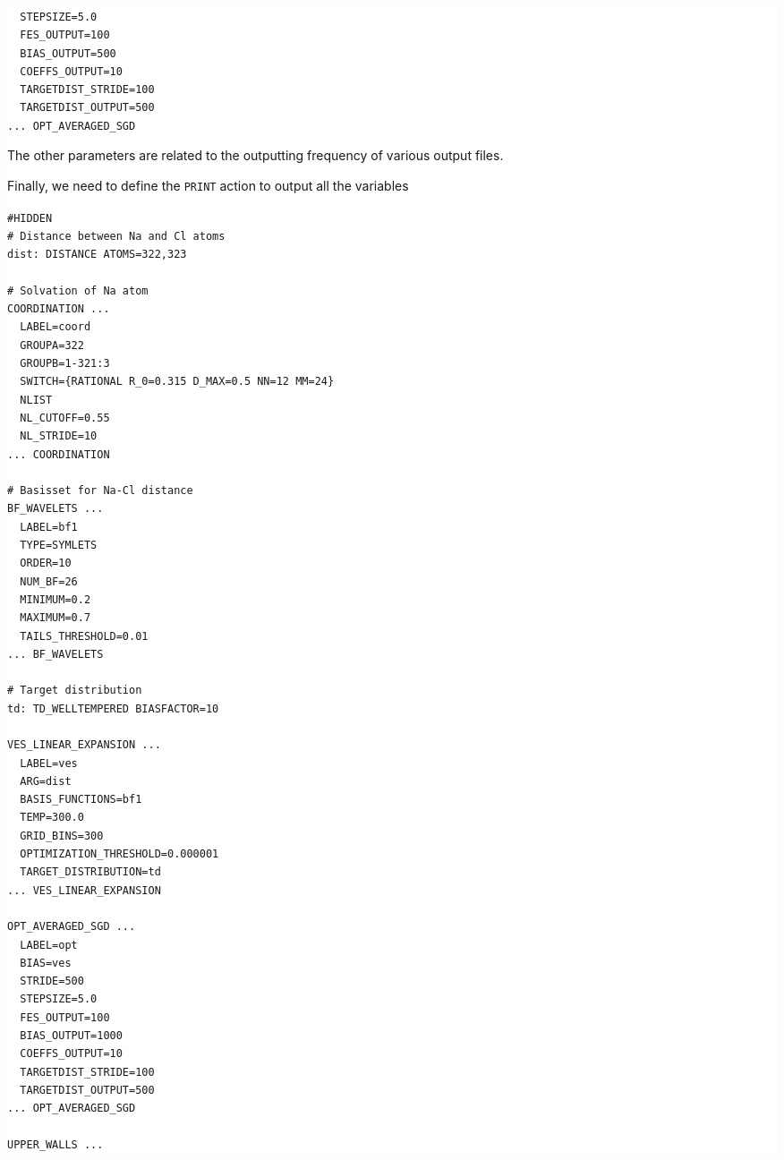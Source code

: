 ```plumed
  STEPSIZE=5.0
  FES_OUTPUT=100
  BIAS_OUTPUT=500
  COEFFS_OUTPUT=10
  TARGETDIST_STRIDE=100
  TARGETDIST_OUTPUT=500
... OPT_AVERAGED_SGD
```
The other parameters are related to the outputting frequency of various output files.

Finally, we need to define the `PRINT` action to output all the variables
```plumed
#HIDDEN
# Distance between Na and Cl atoms
dist: DISTANCE ATOMS=322,323

# Solvation of Na atom
COORDINATION ...
  LABEL=coord
  GROUPA=322
  GROUPB=1-321:3
  SWITCH={RATIONAL R_0=0.315 D_MAX=0.5 NN=12 MM=24}
  NLIST
  NL_CUTOFF=0.55
  NL_STRIDE=10
... COORDINATION

# Basisset for Na-Cl distance
BF_WAVELETS ...
  LABEL=bf1
  TYPE=SYMLETS
  ORDER=10
  NUM_BF=26
  MINIMUM=0.2
  MAXIMUM=0.7
  TAILS_THRESHOLD=0.01
... BF_WAVELETS

# Target distribution
td: TD_WELLTEMPERED BIASFACTOR=10

VES_LINEAR_EXPANSION ...
  LABEL=ves
  ARG=dist
  BASIS_FUNCTIONS=bf1
  TEMP=300.0
  GRID_BINS=300
  OPTIMIZATION_THRESHOLD=0.000001
  TARGET_DISTRIBUTION=td
... VES_LINEAR_EXPANSION

OPT_AVERAGED_SGD ...
  LABEL=opt
  BIAS=ves
  STRIDE=500
  STEPSIZE=5.0
  FES_OUTPUT=100
  BIAS_OUTPUT=1000
  COEFFS_OUTPUT=10
  TARGETDIST_STRIDE=100
  TARGETDIST_OUTPUT=500
... OPT_AVERAGED_SGD

UPPER_WALLS ...
```